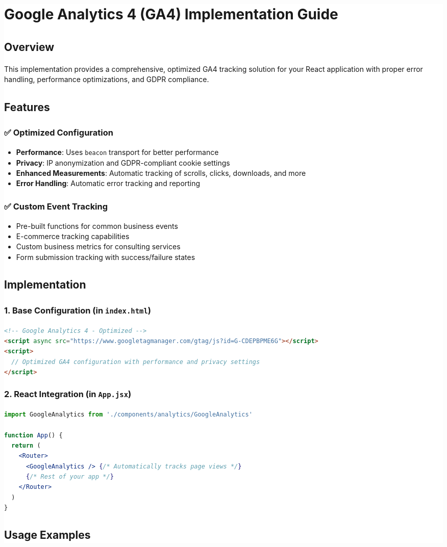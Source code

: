 # Google Analytics 4 (GA4) Implementation Guide

## Overview
This implementation provides a comprehensive, optimized GA4 tracking solution for your React application with proper error handling, performance optimizations, and GDPR compliance.

## Features

### ✅ **Optimized Configuration**
- **Performance**: Uses `beacon` transport for better performance
- **Privacy**: IP anonymization and GDPR-compliant cookie settings
- **Enhanced Measurements**: Automatic tracking of scrolls, clicks, downloads, and more
- **Error Handling**: Automatic error tracking and reporting

### ✅ **Custom Event Tracking**
- Pre-built functions for common business events
- E-commerce tracking capabilities
- Custom business metrics for consulting services
- Form submission tracking with success/failure states

## Implementation

### 1. **Base Configuration** (in `index.html`)
```html
<!-- Google Analytics 4 - Optimized -->
<script async src="https://www.googletagmanager.com/gtag/js?id=G-CDEPBPME6G"></script>
<script>
  // Optimized GA4 configuration with performance and privacy settings
</script>
```

### 2. **React Integration** (in `App.jsx`)
```jsx
import GoogleAnalytics from './components/analytics/GoogleAnalytics'

function App() {
  return (
    <Router>
      <GoogleAnalytics /> {/* Automatically tracks page views */}
      {/* Rest of your app */}
    </Router>
  )
}
```

## Usage Examples
